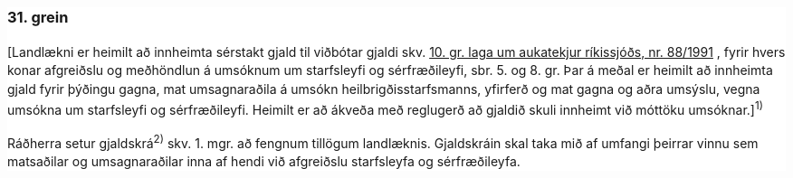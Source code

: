 

### 31. grein



[Landlækni er heimilt að innheimta sérstakt gjald til viðbótar gjaldi skv. [10. gr. laga um aukatekjur ríkissjóðs, nr. 88/1991](1991088.md#G10) , fyrir hvers konar afgreiðslu og meðhöndlun á umsóknum um starfsleyfi og sérfræðileyfi, sbr. 5. og 8. gr. Þar á meðal er heimilt að innheimta gjald fyrir þýðingu gagna, mat umsagnaraðila á umsókn heilbrigðisstarfsmanns, yfirferð og mat gagna og aðra umsýslu, vegna umsókna um starfsleyfi og sérfræðileyfi. Heimilt er að ákveða með reglugerð að gjaldið skuli innheimt við móttöku umsóknar.]<sup>1)</sup> 

Ráðherra setur gjaldskrá<sup>2)</sup> skv. 1. mgr. að fengnum tillögum landlæknis. Gjaldskráin skal taka mið af umfangi þeirrar vinnu sem matsaðilar og umsagnaraðilar inna af hendi við afgreiðslu starfsleyfa og sérfræðileyfa.

